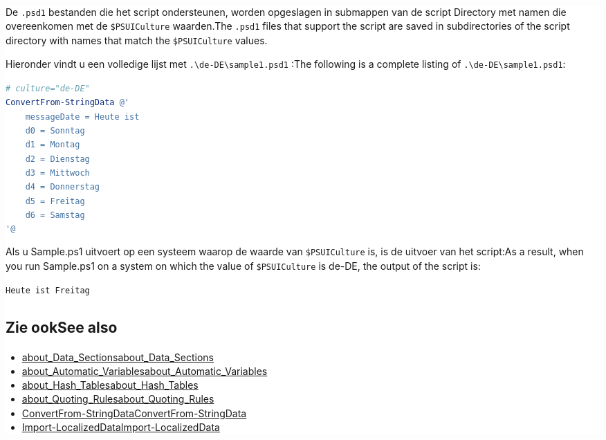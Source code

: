 <span data-ttu-id="98104-157">De `.psd1` bestanden die het script ondersteunen, worden opgeslagen in submappen van de script Directory met namen die overeenkomen met de `$PSUICulture` waarden.</span><span class="sxs-lookup"><span data-stu-id="98104-157">The `.psd1` files that support the script are saved in subdirectories of the script directory with names that match the `$PSUICulture` values.</span></span>

<span data-ttu-id="98104-158">Hieronder vindt u een volledige lijst met `.\de-DE\sample1.psd1` :</span><span class="sxs-lookup"><span data-stu-id="98104-158">The following is a complete listing of `.\de-DE\sample1.psd1`:</span></span>

```powershell
# culture="de-DE"
ConvertFrom-StringData @'
    messageDate = Heute ist
    d0 = Sonntag
    d1 = Montag
    d2 = Dienstag
    d3 = Mittwoch
    d4 = Donnerstag
    d5 = Freitag
    d6 = Samstag
'@
```

<span data-ttu-id="98104-159">Als u Sample.ps1 uitvoert op een systeem waarop de waarde van `$PSUICulture` is, is de uitvoer van het script:</span><span class="sxs-lookup"><span data-stu-id="98104-159">As a result, when you run Sample.ps1 on a system on which the value of `$PSUICulture` is de-DE, the output of the script is:</span></span>

```Output
Heute ist Freitag
```

## <a name="see-also"></a><span data-ttu-id="98104-160">Zie ook</span><span class="sxs-lookup"><span data-stu-id="98104-160">See also</span></span>

- [<span data-ttu-id="98104-161">about_Data_Sections</span><span class="sxs-lookup"><span data-stu-id="98104-161">about_Data_Sections</span></span>](about_Data_Sections.md)
- [<span data-ttu-id="98104-162">about_Automatic_Variables</span><span class="sxs-lookup"><span data-stu-id="98104-162">about_Automatic_Variables</span></span>](about_Automatic_Variables.md)
- [<span data-ttu-id="98104-163">about_Hash_Tables</span><span class="sxs-lookup"><span data-stu-id="98104-163">about_Hash_Tables</span></span>](about_Hash_Tables.md)
- [<span data-ttu-id="98104-164">about_Quoting_Rules</span><span class="sxs-lookup"><span data-stu-id="98104-164">about_Quoting_Rules</span></span>](about_Quoting_Rules.md)
- [<span data-ttu-id="98104-165">ConvertFrom-StringData</span><span class="sxs-lookup"><span data-stu-id="98104-165">ConvertFrom-StringData</span></span>](xref:Microsoft.PowerShell.Utility.ConvertFrom-StringData)
- [<span data-ttu-id="98104-166">Import-LocalizedData</span><span class="sxs-lookup"><span data-stu-id="98104-166">Import-LocalizedData</span></span>](xref:Microsoft.PowerShell.Utility.Import-LocalizedData)

